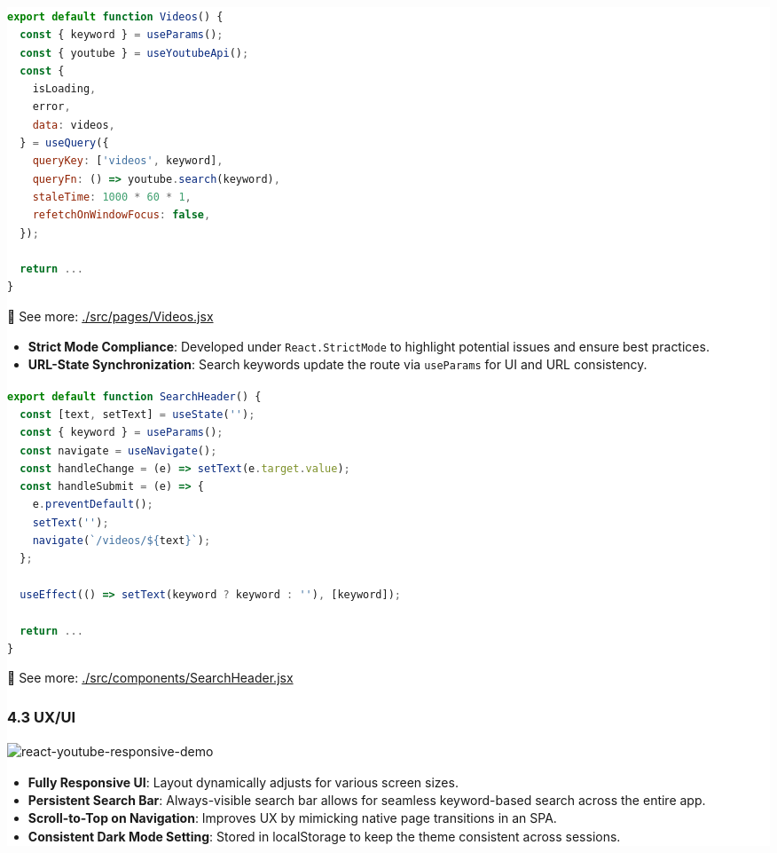 ```jsx
export default function Videos() {
  const { keyword } = useParams();
  const { youtube } = useYoutubeApi();
  const {
    isLoading,
    error,
    data: videos,
  } = useQuery({
    queryKey: ['videos', keyword],
    queryFn: () => youtube.search(keyword),
    staleTime: 1000 * 60 * 1,
    refetchOnWindowFocus: false,
  });

  return ...
}
```

🔼 See more: [./src/pages/Videos.jsx](./src/pages/Videos.jsx)

- **Strict Mode Compliance**: Developed under `React.StrictMode` to highlight potential issues and ensure best practices.
- **URL-State Synchronization**: Search keywords update the route via `useParams` for UI and URL consistency.

```jsx
export default function SearchHeader() {
  const [text, setText] = useState('');
  const { keyword } = useParams();
  const navigate = useNavigate();
  const handleChange = (e) => setText(e.target.value);
  const handleSubmit = (e) => {
    e.preventDefault();
    setText('');
    navigate(`/videos/${text}`);
  };

  useEffect(() => setText(keyword ? keyword : ''), [keyword]);

  return ...
}
```

🔼 See more: [./src/components/SearchHeader.jsx](./src/components/SearchHeader.jsx)

### 4.3 UX/UI

![react-youtube-responsive-demo](./imgs/react-youtube-responsive-demo.gif)

- **Fully Responsive UI**: Layout dynamically adjusts for various screen sizes.
- **Persistent Search Bar**: Always-visible search bar allows for seamless keyword-based search across the entire app.
- **Scroll-to-Top on Navigation**: Improves UX by mimicking native page transitions in an SPA.
- **Consistent Dark Mode Setting**: Stored in localStorage to keep the theme consistent across sessions.

